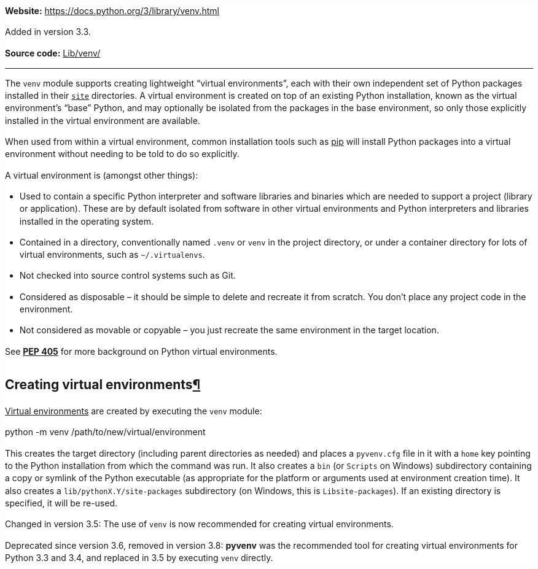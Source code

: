 **Website:** https://docs.python.org/3/library/venv.html

Added in version 3.3.

**Source code:** [Lib/venv/](https://github.com/python/cpython/tree/3.13/Lib/venv/)

---

The `venv` module supports creating lightweight “virtual environments”, each with their own independent set of Python packages installed in their [`site`](https://docs.python.org/3/library/site.html#module-site "site: Module responsible for site-specific configuration.") directories. A virtual environment is created on top of an existing Python installation, known as the virtual environment’s “base” Python, and may optionally be isolated from the packages in the base environment, so only those explicitly installed in the virtual environment are available.

When used from within a virtual environment, common installation tools such as [pip](https://pypi.org/project/pip/) will install Python packages into a virtual environment without needing to be told to do so explicitly.

A virtual environment is (amongst other things):

- Used to contain a specific Python interpreter and software libraries and binaries which are needed to support a project (library or application). These are by default isolated from software in other virtual environments and Python interpreters and libraries installed in the operating system.
    
- Contained in a directory, conventionally named `.venv` or `venv` in the project directory, or under a container directory for lots of virtual environments, such as `~/.virtualenvs`.
    
- Not checked into source control systems such as Git.
    
- Considered as disposable – it should be simple to delete and recreate it from scratch. You don’t place any project code in the environment.
    
- Not considered as movable or copyable – you just recreate the same environment in the target location.
    

See [**PEP 405**](https://peps.python.org/pep-0405/) for more background on Python virtual environments.

## Creating virtual environments[¶](#creating-virtual-environments "Link to this heading")

[Virtual environments](#venv-def) are created by executing the `venv` module:

python -m venv /path/to/new/virtual/environment

This creates the target directory (including parent directories as needed) and places a `pyvenv.cfg` file in it with a `home` key pointing to the Python installation from which the command was run. It also creates a `bin` (or `Scripts` on Windows) subdirectory containing a copy or symlink of the Python executable (as appropriate for the platform or arguments used at environment creation time). It also creates a `lib/pythonX.Y/site-packages` subdirectory (on Windows, this is `Libsite-packages`). If an existing directory is specified, it will be re-used.

Changed in version 3.5: The use of `venv` is now recommended for creating virtual environments.

Deprecated since version 3.6, removed in version 3.8: **pyvenv** was the recommended tool for creating virtual environments for Python 3.3 and 3.4, and replaced in 3.5 by executing `venv` directly.
